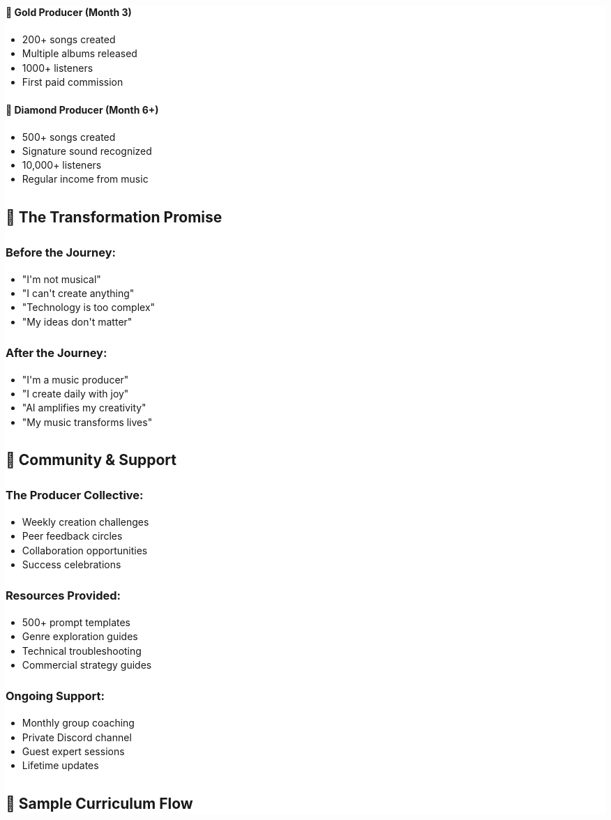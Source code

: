 #### 🥇 Gold Producer (Month 3)
- 200+ songs created
- Multiple albums released
- 1000+ listeners
- First paid commission

#### 💎 Diamond Producer (Month 6+)
- 500+ songs created
- Signature sound recognized
- 10,000+ listeners
- Regular income from music

## 🌟 The Transformation Promise

### Before the Journey:
- "I'm not musical"
- "I can't create anything"
- "Technology is too complex"
- "My ideas don't matter"

### After the Journey:
- "I'm a music producer"
- "I create daily with joy"
- "AI amplifies my creativity"
- "My music transforms lives"

## 💫 Community & Support

### The Producer Collective:
- Weekly creation challenges
- Peer feedback circles
- Collaboration opportunities
- Success celebrations

### Resources Provided:
- 500+ prompt templates
- Genre exploration guides
- Technical troubleshooting
- Commercial strategy guides

### Ongoing Support:
- Monthly group coaching
- Private Discord channel
- Guest expert sessions
- Lifetime updates

## 🎼 Sample Curriculum Flow
